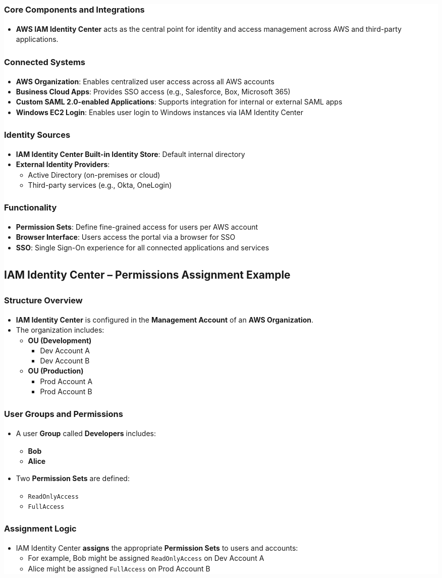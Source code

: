 ### Core Components and Integrations

- **AWS IAM Identity Center** acts as the central point for identity and access management across AWS and third-party applications.

### Connected Systems

- **AWS Organization**: Enables centralized user access across all AWS accounts
- **Business Cloud Apps**: Provides SSO access (e.g., Salesforce, Box, Microsoft 365)
- **Custom SAML 2.0-enabled Applications**: Supports integration for internal or external SAML apps
- **Windows EC2 Login**: Enables user login to Windows instances via IAM Identity Center

### Identity Sources

- **IAM Identity Center Built-in Identity Store**: Default internal directory
- **External Identity Providers**:
  - Active Directory (on-premises or cloud)
  - Third-party services (e.g., Okta, OneLogin)

### Functionality

- **Permission Sets**: Define fine-grained access for users per AWS account
- **Browser Interface**: Users access the portal via a browser for SSO
- **SSO**: Single Sign-On experience for all connected applications and services

## IAM Identity Center – Permissions Assignment Example

### Structure Overview

- **IAM Identity Center** is configured in the **Management Account** of an **AWS Organization**.
- The organization includes:
  - **OU (Development)**
    - Dev Account A
    - Dev Account B
  - **OU (Production)**
    - Prod Account A
    - Prod Account B

### User Groups and Permissions

- A user **Group** called **Developers** includes:
  - **Bob**
  - **Alice**

- Two **Permission Sets** are defined:
  - `ReadOnlyAccess`
  - `FullAccess`

### Assignment Logic

- IAM Identity Center **assigns** the appropriate **Permission Sets** to users and accounts:
  - For example, Bob might be assigned `ReadOnlyAccess` on Dev Account A
  - Alice might be assigned `FullAccess` on Prod Account B
